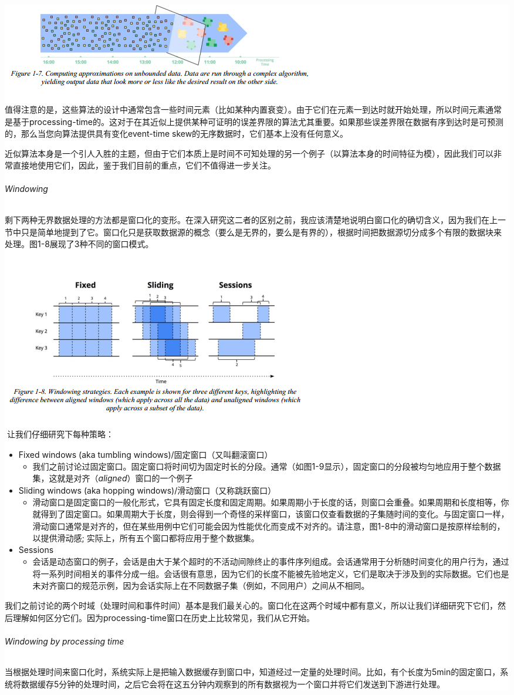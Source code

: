 ![1-7](..\picture\streaming\1-7.png)

​	值得注意的是，这些算法的设计中通常包含一些时间元素（比如某种内置衰变）。由于它们在元素一到达时就开始处理，所以时间元素通常是基于processing-time的。这对于在其近似上提供某种可证明的误差界限的算法尤其重要。如果那些误差界限在数据有序到达时是可预测的，那么当您向算法提供具有变化event-time skew的无序数据时，它们基本上没有任何意义。

​	近似算法本身是一个引人入胜的主题，但由于它们本质上是时间不可知处理的另一个例子（以算法本身的时间特征为模），因此我们可以非常直接地使用它们，因此，鉴于我们目前的重点，它们不值得进一步关注。

###### Windowing

​	剩下两种无界数据处理的方法都是窗口化的变形。在深入研究这二者的区别之前，我应该清楚地说明白窗口化的确切含义，因为我们在上一节中只是简单地提到了它。窗口化只是获取数据源的概念（要么是无界的，要么是有界的），根据时间把数据源切分成多个有限的数据块来处理。图1-8展现了3种不同的窗口模式。

![1-8](..\picture\streaming\1-8.png)

​	让我们仔细研究下每种策略：

* Fixed windows (aka tumbling windows)/固定窗口（又叫翻滚窗口）
  * 我们之前讨论过固定窗口。固定窗口将时间切为固定时长的分段。通常（如图1-9显示），固定窗口的分段被均匀地应用于整个数据集，这就是对齐（*aligned*）窗口的一个例子
* Sliding windows (aka hopping windows)/滑动窗口（又称跳跃窗口）
  * 滑动窗口是固定窗口的一般化形式，它具有固定长度和固定周期。如果周期小于长度的话，则窗口会重叠。如果周期和长度相等，你就得到了固定窗口。如果周期大于长度，则会得到一个奇怪的采样窗口，该窗口仅查看数据的子集随时间的变化。与固定窗口一样，滑动窗口通常是对齐的，但在某些用例中它们可能会因为性能优化而变成不对齐的。请注意，图1-8中的滑动窗口是按原样绘制的，以提供滑动感; 实际上，所有五个窗口都将应用于整个数据集。
* Sessions 
  * 会话是动态窗口的例子，会话是由大于某个超时的不活动间隙终止的事件序列组成。会话通常用于分析随时间变化的用户行为，通过将一系列时间相关的事件分成一组。会话很有意思，因为它们的长度不能被先验地定义，它们是取决于涉及到的实际数据。它们也是未对齐窗口的规范示例，因为会话实际上在不同数据子集（例如，不同用户）之间从不相同。

​        我们之前讨论的两个时域（处理时间和事件时间）基本是我们最关心的。窗口化在这两个时域中都有意义，所以让我们详细研究下它们，然后理解如何区分它们。因为processing-time窗口在历史上比较常见，我们从它开始。

###### *Windowing by processing time*

​	当根据处理时间来窗口化时，系统实际上是把输入数据缓存到窗口中，知道经过一定量的处理时间。比如，有个长度为5min的固定窗口，系统将数据缓存5分钟的处理时间，之后它会将在这五分钟内观察到的所有数据视为一个窗口并将它们发送到下游进行处理。
